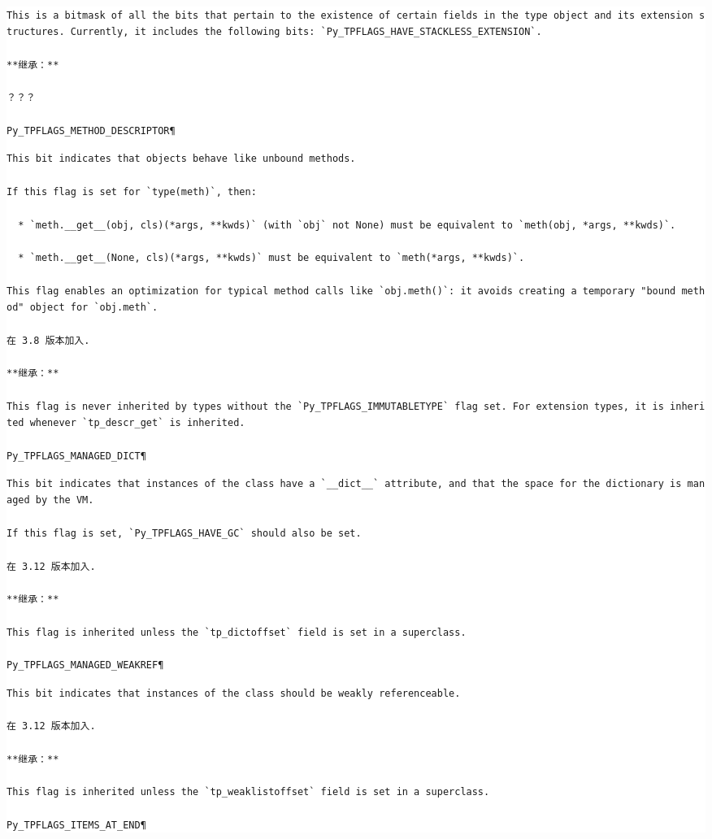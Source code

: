 
~~~
This is a bitmask of all the bits that pertain to the existence of certain fields in the type object and its extension structures. Currently, it includes the following bits: `Py_TPFLAGS_HAVE_STACKLESS_EXTENSION`.

**继承：**

？？？

Py_TPFLAGS_METHOD_DESCRIPTOR¶  
~~~
    

~~~
This bit indicates that objects behave like unbound methods.

If this flag is set for `type(meth)`, then:

  * `meth.__get__(obj, cls)(*args, **kwds)` (with `obj` not None) must be equivalent to `meth(obj, *args, **kwds)`.

  * `meth.__get__(None, cls)(*args, **kwds)` must be equivalent to `meth(*args, **kwds)`.

This flag enables an optimization for typical method calls like `obj.meth()`: it avoids creating a temporary "bound method" object for `obj.meth`.

在 3.8 版本加入.

**继承：**

This flag is never inherited by types without the `Py_TPFLAGS_IMMUTABLETYPE` flag set. For extension types, it is inherited whenever `tp_descr_get` is inherited.

Py_TPFLAGS_MANAGED_DICT¶  
~~~
    

~~~
This bit indicates that instances of the class have a `__dict__` attribute, and that the space for the dictionary is managed by the VM.

If this flag is set, `Py_TPFLAGS_HAVE_GC` should also be set.

在 3.12 版本加入.

**继承：**

This flag is inherited unless the `tp_dictoffset` field is set in a superclass.

Py_TPFLAGS_MANAGED_WEAKREF¶  
~~~
    

~~~
This bit indicates that instances of the class should be weakly referenceable.

在 3.12 版本加入.

**继承：**

This flag is inherited unless the `tp_weaklistoffset` field is set in a superclass.

Py_TPFLAGS_ITEMS_AT_END¶  
~~~
    